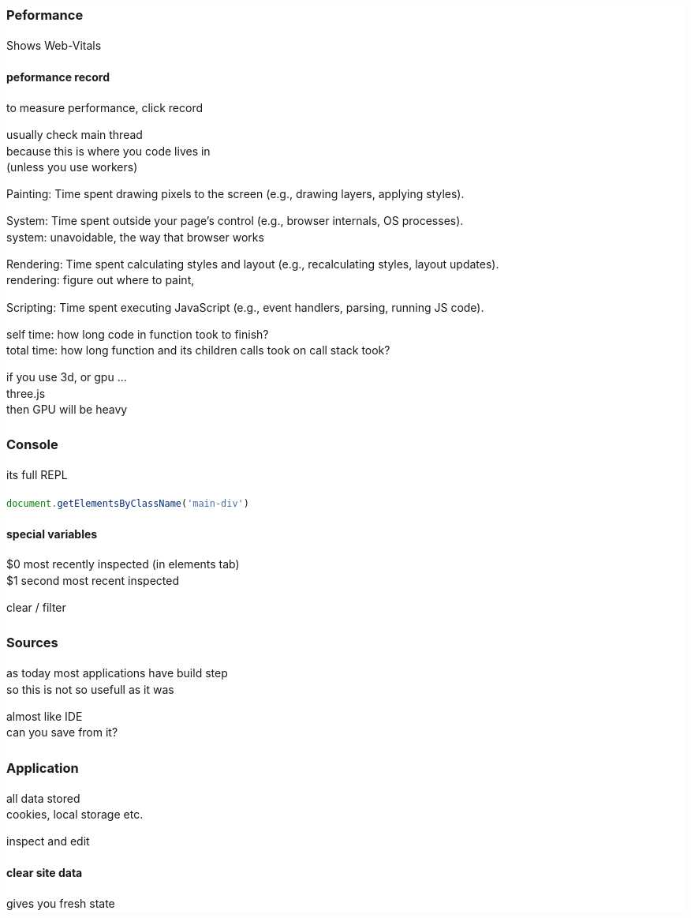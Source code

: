 ### Peformance
Shows Web-Vitals

#### peformance record
to measure performance, click record

usually check main thread  
because this is where you code lives in  
(unless you use workers)

Painting: Time spent drawing pixels to the screen (e.g., drawing layers, applying styles).

System: Time spent outside your page’s control (e.g., browser internals, OS processes).  
system: unavoidable, the way that browser works

Rendering: Time spent calculating styles and layout (e.g., recalculating styles, layout updates).  
rendering: figure out where to paint, 

Scripting: Time spent executing JavaScript (e.g., event handlers, parsing, running JS code).

self time: how long code in function took to finish?  
total time: how long function and its children calls took on call stack took?

if you use 3d, or gpu ...  
three.js  
then GPU will be heavy

### Console
its full REPL
```javascript
document.getElementsByClassName('main-div')
```

#### special variables
$0 most recently inspected (in elements tab)  
$1 second most recent inspected

clear / filter

### Sources
as today most applications have build step  
so this is not so usefull as it was

almost like IDE  
can you save from it?

### Application
all data stored  
cookies, local storage etc.

inspect and edit

#### clear site data
gives you fresh state
